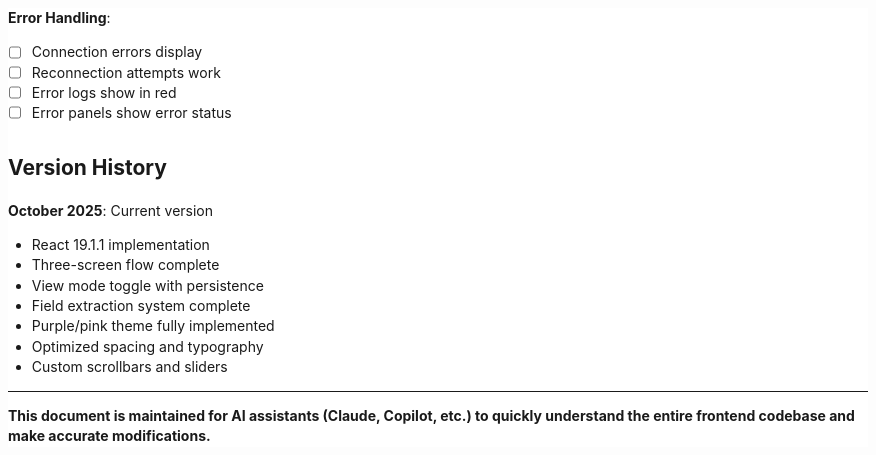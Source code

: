 **Error Handling**:
- [ ] Connection errors display
- [ ] Reconnection attempts work
- [ ] Error logs show in red
- [ ] Error panels show error status

## Version History

**October 2025**: Current version
- React 19.1.1 implementation
- Three-screen flow complete
- View mode toggle with persistence
- Field extraction system complete
- Purple/pink theme fully implemented
- Optimized spacing and typography
- Custom scrollbars and sliders

---

**This document is maintained for AI assistants (Claude, Copilot, etc.) to quickly understand the entire frontend codebase and make accurate modifications.**
